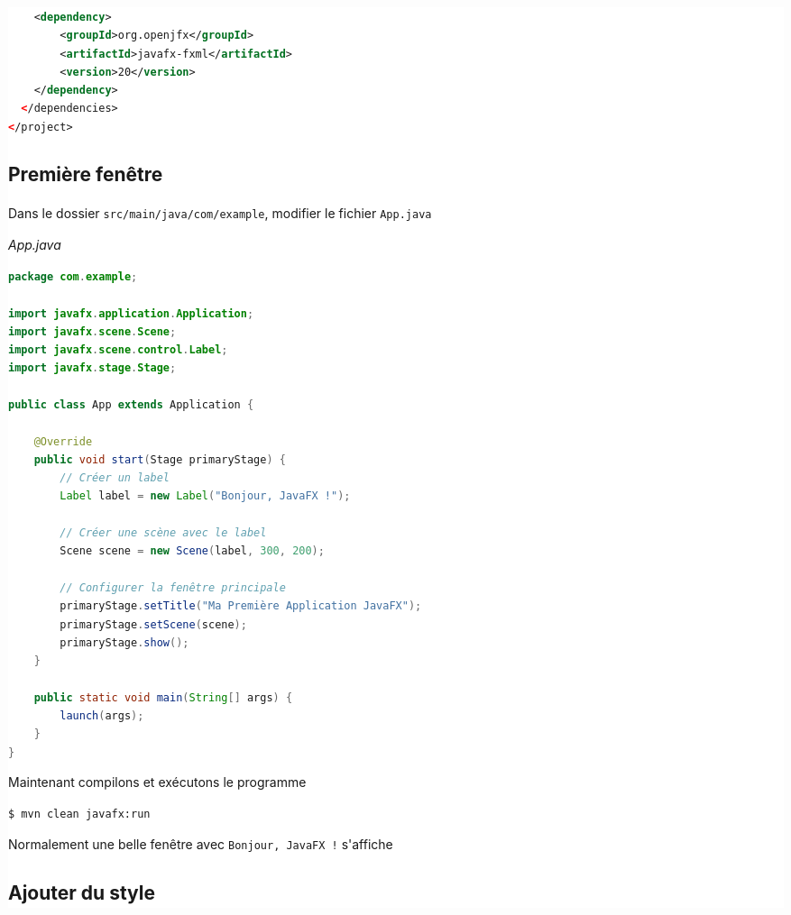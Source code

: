 ```xml
    <dependency>
        <groupId>org.openjfx</groupId>
        <artifactId>javafx-fxml</artifactId>
        <version>20</version>
    </dependency>
  </dependencies>
</project>
```
## Première fenêtre

Dans le dossier  `src/main/java/com/example`, modifier le fichier `App.java`

*App.java*
```java
package com.example;

import javafx.application.Application;
import javafx.scene.Scene;
import javafx.scene.control.Label;
import javafx.stage.Stage;

public class App extends Application {

    @Override
    public void start(Stage primaryStage) {
        // Créer un label
        Label label = new Label("Bonjour, JavaFX !");

        // Créer une scène avec le label
        Scene scene = new Scene(label, 300, 200);

        // Configurer la fenêtre principale
        primaryStage.setTitle("Ma Première Application JavaFX");
        primaryStage.setScene(scene);
        primaryStage.show();
    }

    public static void main(String[] args) {
        launch(args);
    }
}
```

Maintenant compilons et exécutons le programme

```bash
$ mvn clean javafx:run
```

Normalement une belle fenêtre avec `Bonjour, JavaFX !` s'affiche


## Ajouter du style
